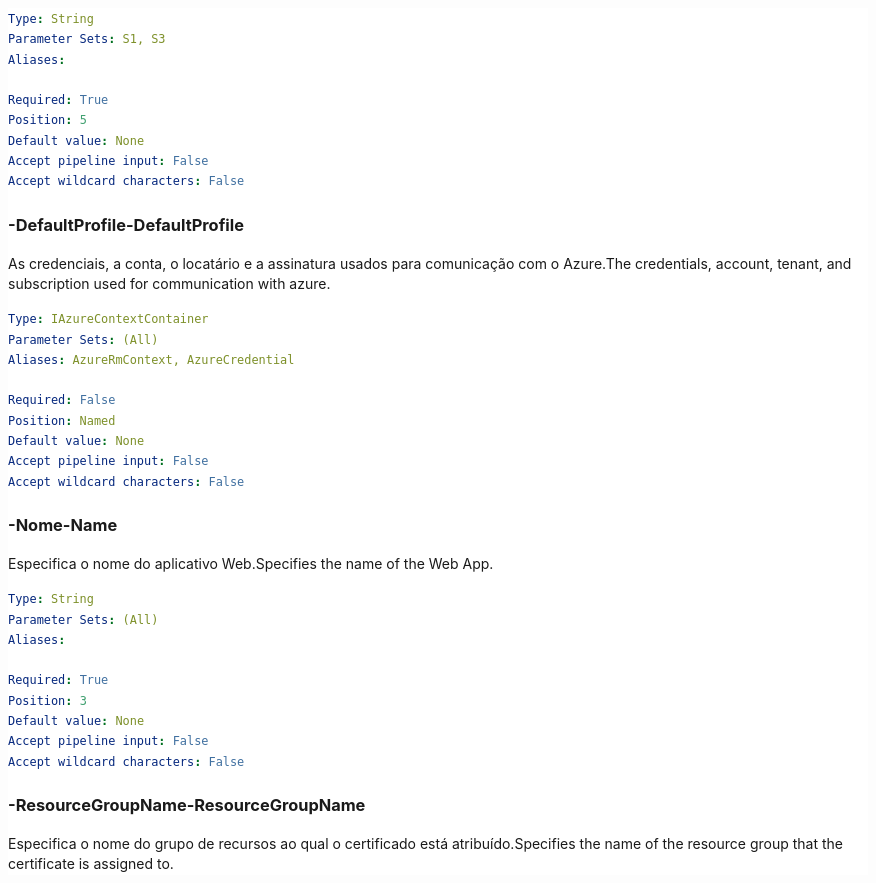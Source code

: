 ```yaml
Type: String
Parameter Sets: S1, S3
Aliases: 

Required: True
Position: 5
Default value: None
Accept pipeline input: False
Accept wildcard characters: False
```

### <span data-ttu-id="f2f34-130">-DefaultProfile</span><span class="sxs-lookup"><span data-stu-id="f2f34-130">-DefaultProfile</span></span>
<span data-ttu-id="f2f34-131">As credenciais, a conta, o locatário e a assinatura usados para comunicação com o Azure.</span><span class="sxs-lookup"><span data-stu-id="f2f34-131">The credentials, account, tenant, and subscription used for communication with azure.</span></span>

```yaml
Type: IAzureContextContainer
Parameter Sets: (All)
Aliases: AzureRmContext, AzureCredential

Required: False
Position: Named
Default value: None
Accept pipeline input: False
Accept wildcard characters: False
```

### <span data-ttu-id="f2f34-132">-Nome</span><span class="sxs-lookup"><span data-stu-id="f2f34-132">-Name</span></span>
<span data-ttu-id="f2f34-133">Especifica o nome do aplicativo Web.</span><span class="sxs-lookup"><span data-stu-id="f2f34-133">Specifies the name of the Web App.</span></span>

```yaml
Type: String
Parameter Sets: (All)
Aliases: 

Required: True
Position: 3
Default value: None
Accept pipeline input: False
Accept wildcard characters: False
```

### <span data-ttu-id="f2f34-134">-ResourceGroupName</span><span class="sxs-lookup"><span data-stu-id="f2f34-134">-ResourceGroupName</span></span>
<span data-ttu-id="f2f34-135">Especifica o nome do grupo de recursos ao qual o certificado está atribuído.</span><span class="sxs-lookup"><span data-stu-id="f2f34-135">Specifies the name of the resource group that the certificate is assigned to.</span></span>
